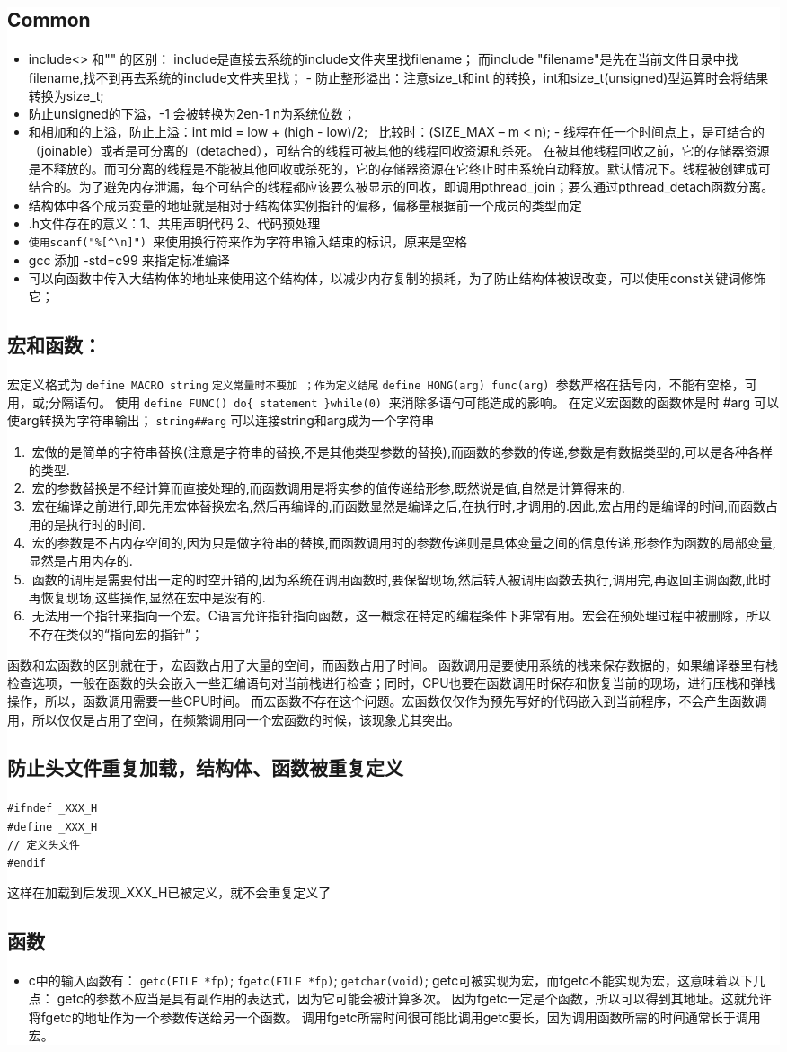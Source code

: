 ﻿﻿Common
---
- include<> 和"" 的区别：
include<filename>是直接去系统的include文件夹里找filename；
而include "filename"是先在当前文件目录中找filename,找不到再去系统的include文件夹里找；
- 防止整形溢出：注意size_t和int 的转换，int和size_t(unsigned)型运算时会将结果转换为size_t;
- 防止unsigned的下溢，-1 会被转换为2en-1 n为系统位数；
- 和相加和的上溢，防止上溢：int mid = low + (high - low)/2;   比较时：(SIZE_MAX – m < n);
- 线程在任一个时间点上，是可结合的（joinable）或者是可分离的（detached），可结合的线程可被其他的线程回收资源和杀死。
在被其他线程回收之前，它的存储器资源是不释放的。而可分离的线程是不能被其他回收或杀死的，它的存储器资源在它终止时由系统自动释放。默认情况下。线程被创建成可结合的。为了避免内存泄漏，每个可结合的线程都应该要么被显示的回收，即调用pthread_join；要么通过pthread_detach函数分离。
- 结构体中各个成员变量的地址就是相对于结构体实例指针的偏移，偏移量根据前一个成员的类型而定
- .h文件存在的意义：1、共用声明代码 2、代码预处理
- `使用scanf("%[^\n]") `来使用换行符来作为字符串输入结束的标识，原来是空格
- gcc 添加 -std=c99 来指定标准编译
- 可以向函数中传入大结构体的地址来使用这个结构体，以减少内存复制的损耗，为了防止结构体被误改变，可以使用const关键词修饰它；

宏和函数：
---
宏定义格式为 `define MACRO string`
`定义常量时不要加 ；作为定义结尾`
`define HONG(arg) func(arg) `参数严格在括号内，不能有空格，可用，或;分隔语句。
使用 `define FUNC() do{ statement }while(0)`  来消除多语句可能造成的影响。
在定义宏函数的函数体是时 #arg 可以使arg转换为字符串输出；
					`string##arg` 可以连接string和arg成为一个字符串

1.  宏做的是简单的字符串替换(注意是字符串的替换,不是其他类型参数的替换),而函数的参数的传递,参数是有数据类型的,可以是各种各样的类型.
2.  宏的参数替换是不经计算而直接处理的,而函数调用是将实参的值传递给形参,既然说是值,自然是计算得来的.
3.  宏在编译之前进行,即先用宏体替换宏名,然后再编译的,而函数显然是编译之后,在执行时,才调用的.因此,宏占用的是编译的时间,而函数占用的是执行时的时间.
4.  宏的参数是不占内存空间的,因为只是做字符串的替换,而函数调用时的参数传递则是具体变量之间的信息传递,形参作为函数的局部变量,显然是占用内存的.
5.  函数的调用是需要付出一定的时空开销的,因为系统在调用函数时,要保留现场,然后转入被调用函数去执行,调用完,再返回主调函数,此时再恢复现场,这些操作,显然在宏中是没有的.
6.  无法用一个指针来指向一个宏。C语言允许指针指向函数，这一概念在特定的编程条件下非常有用。宏会在预处理过程中被删除，所以不存在类似的“指向宏的指针”；

函数和宏函数的区别就在于，宏函数占用了大量的空间，而函数占用了时间。
函数调用是要使用系统的栈来保存数据的，如果编译器里有栈检查选项，一般在函数的头会嵌入一些汇编语句对当前栈进行检查；同时，CPU也要在函数调用时保存和恢复当前的现场，进行压栈和弹栈操作，所以，函数调用需要一些CPU时间。
而宏函数不存在这个问题。宏函数仅仅作为预先写好的代码嵌入到当前程序，不会产生函数调用，所以仅仅是占用了空间，在频繁调用同一个宏函数的时候，该现象尤其突出。

防止头文件重复加载，结构体、函数被重复定义
---
```
#ifndef _XXX_H
#define _XXX_H
// 定义头文件
#endif
```
这样在加载到后发现_XXX_H已被定义，就不会重复定义了

函数
---
- c中的输入函数有：
`getc(FILE *fp)`;
`fgetc(FILE *fp)`;
`getchar(void)`;
getc可被实现为宏，而fgetc不能实现为宏，这意味着以下几点：
getc的参数不应当是具有副作用的表达式，因为它可能会被计算多次。
因为fgetc一定是个函数，所以可以得到其地址。这就允许将fgetc的地址作为一个参数传送给另一个函数。
调用fgetc所需时间很可能比调用getc要长，因为调用函数所需的时间通常长于调用宏。
